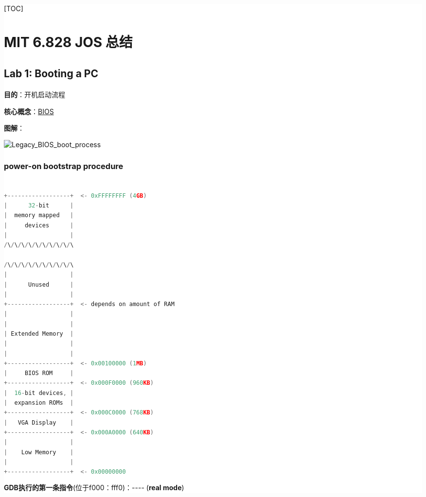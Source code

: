 [TOC]

# MIT 6.828 JOS 总结



## Lab 1: Booting a PC

**目的**：开机启动流程

**核心概念**：[BIOS](https://en.wikipedia.org/wiki/BIOS)

**图解**：

![Legacy_BIOS_boot_process](../../../../Download/Legacy_BIOS_boot_process.png)

### power-on bootstrap procedure 

```c

+------------------+  <- 0xFFFFFFFF (4GB)
|      32-bit      |
|  memory mapped   |
|     devices      |
|                  |
/\/\/\/\/\/\/\/\/\/\

/\/\/\/\/\/\/\/\/\/\
|                  |
|      Unused      |
|                  |
+------------------+  <- depends on amount of RAM
|                  |
|                  |
| Extended Memory  |
|                  |
|                  |
+------------------+  <- 0x00100000 (1MB)
|     BIOS ROM     |
+------------------+  <- 0x000F0000 (960KB)
|  16-bit devices, |
|  expansion ROMs  |
+------------------+  <- 0x000C0000 (768KB)
|   VGA Display    |
+------------------+  <- 0x000A0000 (640KB)
|                  |
|    Low Memory    |
|                  |
+------------------+  <- 0x00000000
```

**GDB执行的第一条指令**(位于f000：fff0)：---- (**real mode**)
